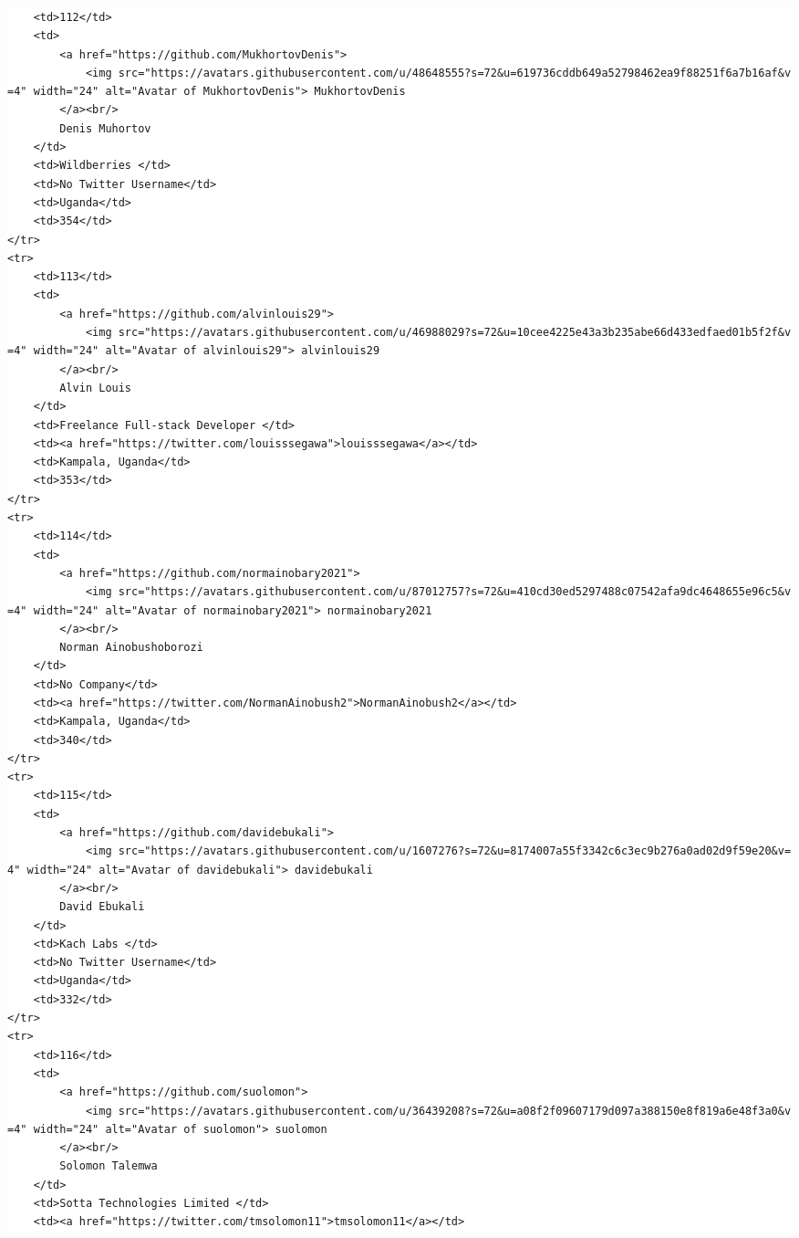 		<td>112</td>
		<td>
			<a href="https://github.com/MukhortovDenis">
				<img src="https://avatars.githubusercontent.com/u/48648555?s=72&u=619736cddb649a52798462ea9f88251f6a7b16af&v=4" width="24" alt="Avatar of MukhortovDenis"> MukhortovDenis
			</a><br/>
			Denis Muhortov
		</td>
		<td>Wildberries </td>
		<td>No Twitter Username</td>
		<td>Uganda</td>
		<td>354</td>
	</tr>
	<tr>
		<td>113</td>
		<td>
			<a href="https://github.com/alvinlouis29">
				<img src="https://avatars.githubusercontent.com/u/46988029?s=72&u=10cee4225e43a3b235abe66d433edfaed01b5f2f&v=4" width="24" alt="Avatar of alvinlouis29"> alvinlouis29
			</a><br/>
			Alvin Louis
		</td>
		<td>Freelance Full-stack Developer </td>
		<td><a href="https://twitter.com/louisssegawa">louisssegawa</a></td>
		<td>Kampala, Uganda</td>
		<td>353</td>
	</tr>
	<tr>
		<td>114</td>
		<td>
			<a href="https://github.com/normainobary2021">
				<img src="https://avatars.githubusercontent.com/u/87012757?s=72&u=410cd30ed5297488c07542afa9dc4648655e96c5&v=4" width="24" alt="Avatar of normainobary2021"> normainobary2021
			</a><br/>
			Norman Ainobushoborozi
		</td>
		<td>No Company</td>
		<td><a href="https://twitter.com/NormanAinobush2">NormanAinobush2</a></td>
		<td>Kampala, Uganda</td>
		<td>340</td>
	</tr>
	<tr>
		<td>115</td>
		<td>
			<a href="https://github.com/davidebukali">
				<img src="https://avatars.githubusercontent.com/u/1607276?s=72&u=8174007a55f3342c6c3ec9b276a0ad02d9f59e20&v=4" width="24" alt="Avatar of davidebukali"> davidebukali
			</a><br/>
			David Ebukali
		</td>
		<td>Kach Labs </td>
		<td>No Twitter Username</td>
		<td>Uganda</td>
		<td>332</td>
	</tr>
	<tr>
		<td>116</td>
		<td>
			<a href="https://github.com/suolomon">
				<img src="https://avatars.githubusercontent.com/u/36439208?s=72&u=a08f2f09607179d097a388150e8f819a6e48f3a0&v=4" width="24" alt="Avatar of suolomon"> suolomon
			</a><br/>
			Solomon Talemwa
		</td>
		<td>Sotta Technologies Limited </td>
		<td><a href="https://twitter.com/tmsolomon11">tmsolomon11</a></td>